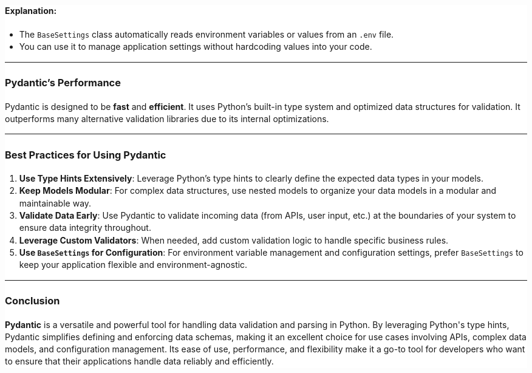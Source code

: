 #### Explanation:
- The `BaseSettings` class automatically reads environment variables or values from an `.env` file.
- You can use it to manage application settings without hardcoding values into your code.

---

### Pydantic’s Performance

Pydantic is designed to be **fast** and **efficient**. It uses Python’s built-in type system and optimized data structures for validation. It outperforms many alternative validation libraries due to its internal optimizations.

---

### Best Practices for Using Pydantic

1. **Use Type Hints Extensively**: Leverage Python’s type hints to clearly define the expected data types in your models.
2. **Keep Models Modular**: For complex data structures, use nested models to organize your data models in a modular and maintainable way.
3. **Validate Data Early**: Use Pydantic to validate incoming data (from APIs, user input, etc.) at the boundaries of your system to ensure data integrity throughout.
4. **Leverage Custom Validators**: When needed, add custom validation logic to handle specific business rules.
5. **Use `BaseSettings` for Configuration**: For environment variable management and configuration settings, prefer `BaseSettings` to keep your application flexible and environment-agnostic.

---

### Conclusion

**Pydantic** is a versatile and powerful tool for handling data validation and parsing in Python. By leveraging Python's type hints, Pydantic simplifies defining and enforcing data schemas, making it an excellent choice for use cases involving APIs, complex data models, and configuration management. Its ease of use, performance, and flexibility make it a go-to tool for developers who want to ensure that their applications handle data reliably and efficiently.